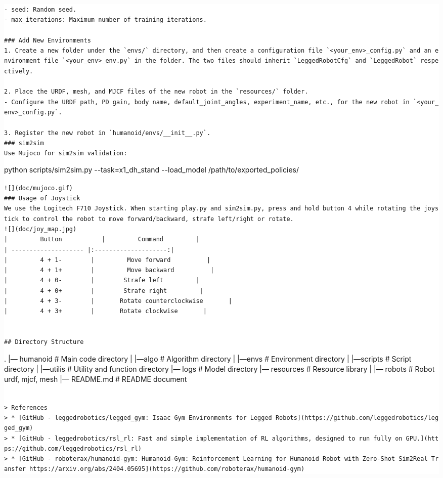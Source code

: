 ```
- seed: Random seed.
- max_iterations: Maximum number of training iterations.

### Add New Environments
1. Create a new folder under the `envs/` directory, and then create a configuration file `<your_env>_config.py` and an environment file `<your_env>_env.py` in the folder. The two files should inherit `LeggedRobotCfg` and `LeggedRobot` respectively.

2. Place the URDF, mesh, and MJCF files of the new robot in the `resources/` folder.
- Configure the URDF path, PD gain, body name, default_joint_angles, experiment_name, etc., for the new robot in `<your_env>_config.py`.

3. Register the new robot in `humanoid/envs/__init__.py`.
### sim2sim
Use Mujoco for sim2sim validation:
  ```
  python scripts/sim2sim.py --task=x1_dh_stand --load_model /path/to/exported_policies/
  ```
![](doc/mujoco.gif)
### Usage of Joystick
We use the Logitech F710 Joystick. When starting play.py and sim2sim.py, press and hold button 4 while rotating the joystick to control the robot to move forward/backward, strafe left/right or rotate.
![](doc/joy_map.jpg)
|         Button           |         Command         |
| -------------------- |:--------------------:|
|         4 + 1-        |         Move forward          |
|         4 + 1+        |         Move backward          |
|         4 + 0-        |        Strafe left         |
|         4 + 0+        |        Strafe right         |
|         4 + 3-        |       Rotate counterclockwise       |
|         4 + 3+        |       Rotate clockwise       |


## Directory Structure
```
.
|— humanoid           # Main code directory
|  |—algo             # Algorithm directory
|  |—envs             # Environment directory
|  |—scripts          # Script directory
|  |—utilis           # Utility and function directory
|— logs               # Model directory
|— resources          # Resource library
|  |— robots          # Robot urdf, mjcf, mesh
|— README.md          # README document
```

> References
> * [GitHub - leggedrobotics/legged_gym: Isaac Gym Environments for Legged Robots](https://github.com/leggedrobotics/legged_gym)
> * [GitHub - leggedrobotics/rsl_rl: Fast and simple implementation of RL algorithms, designed to run fully on GPU.](https://github.com/leggedrobotics/rsl_rl)
> * [GitHub - roboterax/humanoid-gym: Humanoid-Gym: Reinforcement Learning for Humanoid Robot with Zero-Shot Sim2Real Transfer https://arxiv.org/abs/2404.05695](https://github.com/roboterax/humanoid-gym)

```